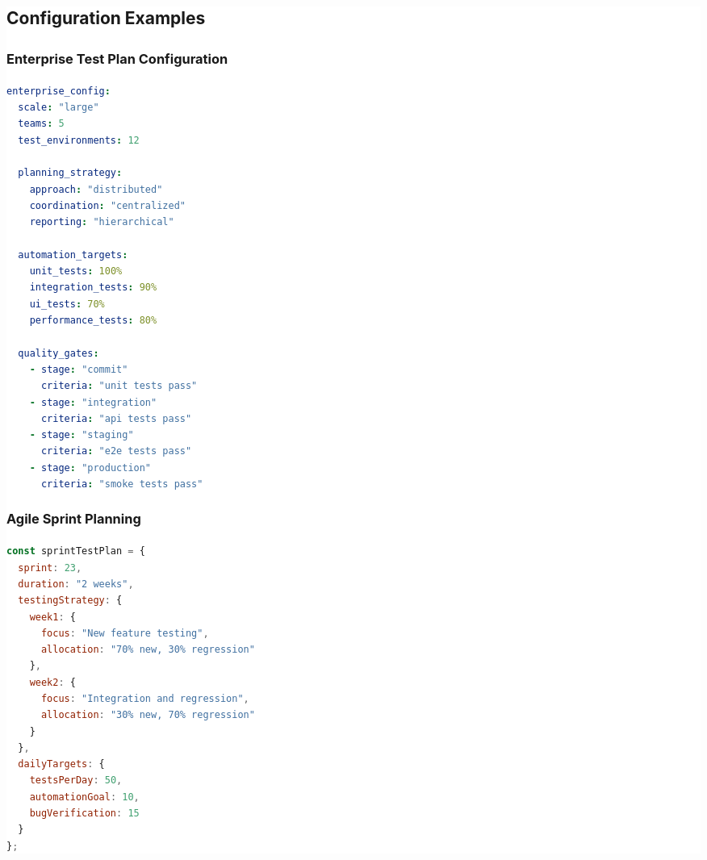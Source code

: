 ## Configuration Examples

### Enterprise Test Plan Configuration
```yaml
enterprise_config:
  scale: "large"
  teams: 5
  test_environments: 12
  
  planning_strategy:
    approach: "distributed"
    coordination: "centralized"
    reporting: "hierarchical"
    
  automation_targets:
    unit_tests: 100%
    integration_tests: 90%
    ui_tests: 70%
    performance_tests: 80%
    
  quality_gates:
    - stage: "commit"
      criteria: "unit tests pass"
    - stage: "integration"
      criteria: "api tests pass"
    - stage: "staging"
      criteria: "e2e tests pass"
    - stage: "production"
      criteria: "smoke tests pass"
```

### Agile Sprint Planning
```javascript
const sprintTestPlan = {
  sprint: 23,
  duration: "2 weeks",
  testingStrategy: {
    week1: {
      focus: "New feature testing",
      allocation: "70% new, 30% regression"
    },
    week2: {
      focus: "Integration and regression",
      allocation: "30% new, 70% regression"
    }
  },
  dailyTargets: {
    testsPerDay: 50,
    automationGoal: 10,
    bugVerification: 15
  }
};
```